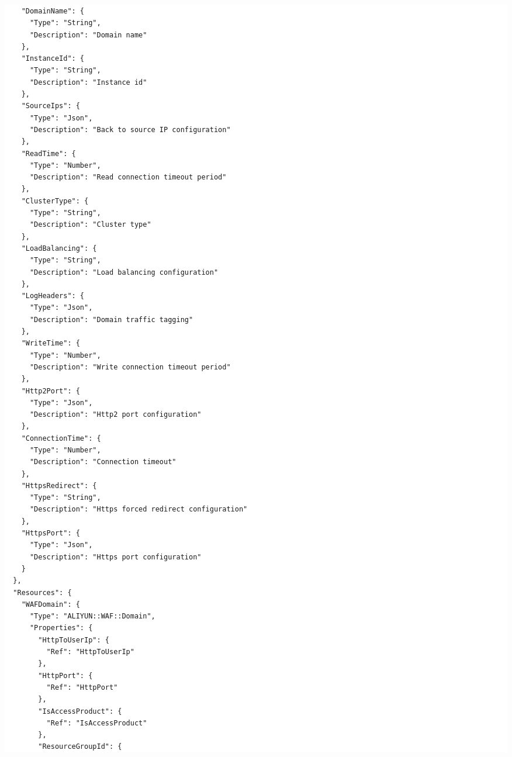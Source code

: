 ```
    "DomainName": {
      "Type": "String",
      "Description": "Domain name"
    },
    "InstanceId": {
      "Type": "String",
      "Description": "Instance id"
    },
    "SourceIps": {
      "Type": "Json",
      "Description": "Back to source IP configuration"
    },
    "ReadTime": {
      "Type": "Number",
      "Description": "Read connection timeout period"
    },
    "ClusterType": {
      "Type": "String",
      "Description": "Cluster type"
    },
    "LoadBalancing": {
      "Type": "String",
      "Description": "Load balancing configuration"
    },
    "LogHeaders": {
      "Type": "Json",
      "Description": "Domain traffic tagging"
    },
    "WriteTime": {
      "Type": "Number",
      "Description": "Write connection timeout period"
    },
    "Http2Port": {
      "Type": "Json",
      "Description": "Http2 port configuration"
    },
    "ConnectionTime": {
      "Type": "Number",
      "Description": "Connection timeout"
    },
    "HttpsRedirect": {
      "Type": "String",
      "Description": "Https forced redirect configuration"
    },
    "HttpsPort": {
      "Type": "Json",
      "Description": "Https port configuration"
    }
  },
  "Resources": {
    "WAFDomain": {
      "Type": "ALIYUN::WAF::Domain",
      "Properties": {
        "HttpToUserIp": {
          "Ref": "HttpToUserIp"
        },
        "HttpPort": {
          "Ref": "HttpPort"
        },
        "IsAccessProduct": {
          "Ref": "IsAccessProduct"
        },
        "ResourceGroupId": {
```